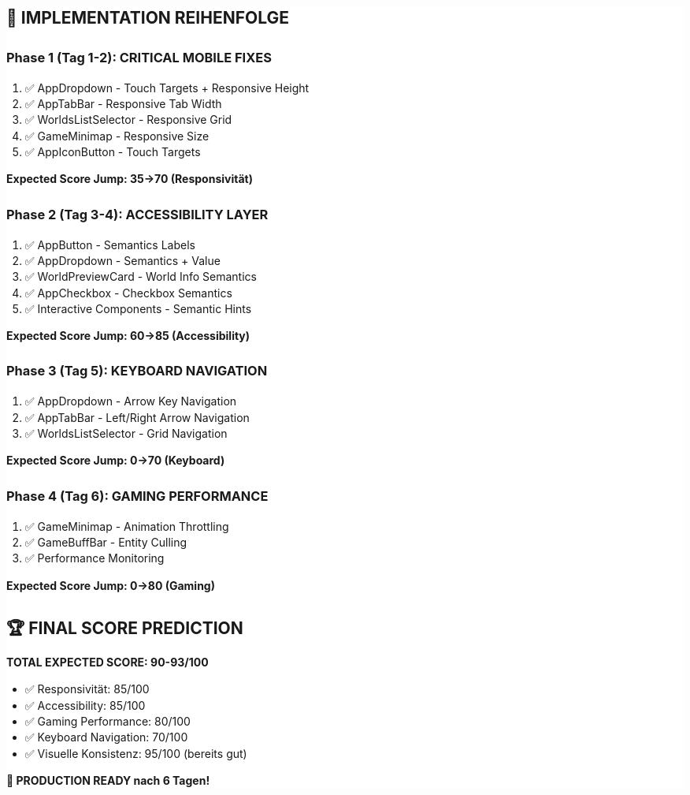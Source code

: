 ## 🎯 IMPLEMENTATION REIHENFOLGE

### Phase 1 (Tag 1-2): CRITICAL MOBILE FIXES
1. ✅ AppDropdown - Touch Targets + Responsive Height
2. ✅ AppTabBar - Responsive Tab Width
3. ✅ WorldsListSelector - Responsive Grid
4. ✅ GameMinimap - Responsive Size
5. ✅ AppIconButton - Touch Targets

**Expected Score Jump: 35→70 (Responsivität)**

### Phase 2 (Tag 3-4): ACCESSIBILITY LAYER
1. ✅ AppButton - Semantics Labels
2. ✅ AppDropdown - Semantics + Value
3. ✅ WorldPreviewCard - World Info Semantics
4. ✅ AppCheckbox - Checkbox Semantics
5. ✅ Interactive Components - Semantic Hints

**Expected Score Jump: 60→85 (Accessibility)**

### Phase 3 (Tag 5): KEYBOARD NAVIGATION
1. ✅ AppDropdown - Arrow Key Navigation
2. ✅ AppTabBar - Left/Right Arrow Navigation
3. ✅ WorldsListSelector - Grid Navigation

**Expected Score Jump: 0→70 (Keyboard)**

### Phase 4 (Tag 6): GAMING PERFORMANCE
1. ✅ GameMinimap - Animation Throttling
2. ✅ GameBuffBar - Entity Culling
3. ✅ Performance Monitoring

**Expected Score Jump: 0→80 (Gaming)**

## 🏆 FINAL SCORE PREDICTION

**TOTAL EXPECTED SCORE: 90-93/100** 

- ✅ Responsivität: 85/100
- ✅ Accessibility: 85/100  
- ✅ Gaming Performance: 80/100
- ✅ Keyboard Navigation: 70/100
- ✅ Visuelle Konsistenz: 95/100 (bereits gut)

**🎯 PRODUCTION READY nach 6 Tagen!**